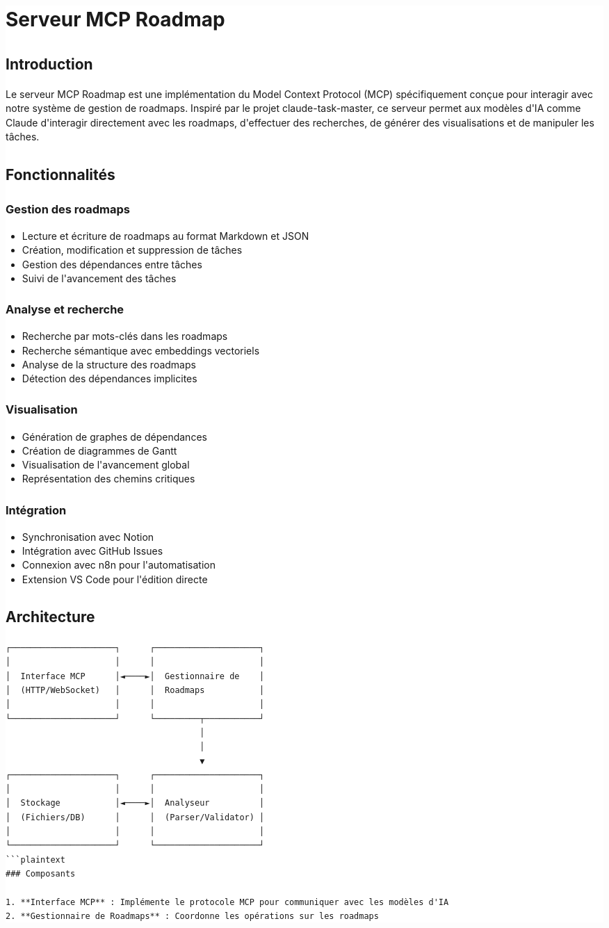 # Serveur MCP Roadmap

## Introduction

Le serveur MCP Roadmap est une implémentation du Model Context Protocol (MCP) spécifiquement conçue pour interagir avec notre système de gestion de roadmaps. Inspiré par le projet claude-task-master, ce serveur permet aux modèles d'IA comme Claude d'interagir directement avec les roadmaps, d'effectuer des recherches, de générer des visualisations et de manipuler les tâches.

## Fonctionnalités

### Gestion des roadmaps

- Lecture et écriture de roadmaps au format Markdown et JSON
- Création, modification et suppression de tâches
- Gestion des dépendances entre tâches
- Suivi de l'avancement des tâches

### Analyse et recherche

- Recherche par mots-clés dans les roadmaps
- Recherche sémantique avec embeddings vectoriels
- Analyse de la structure des roadmaps
- Détection des dépendances implicites

### Visualisation

- Génération de graphes de dépendances
- Création de diagrammes de Gantt
- Visualisation de l'avancement global
- Représentation des chemins critiques

### Intégration

- Synchronisation avec Notion
- Intégration avec GitHub Issues
- Connexion avec n8n pour l'automatisation
- Extension VS Code pour l'édition directe

## Architecture

```plaintext
┌─────────────────────┐      ┌─────────────────────┐
│                     │      │                     │
│  Interface MCP      │◄────►│  Gestionnaire de    │
│  (HTTP/WebSocket)   │      │  Roadmaps           │
│                     │      │                     │
└─────────────────────┘      └─────────┬───────────┘
                                       │
                                       │
                                       ▼
┌─────────────────────┐      ┌─────────────────────┐
│                     │      │                     │
│  Stockage           │◄────►│  Analyseur          │
│  (Fichiers/DB)      │      │  (Parser/Validator) │
│                     │      │                     │
└─────────────────────┘      └─────────────────────┘
```plaintext
### Composants

1. **Interface MCP** : Implémente le protocole MCP pour communiquer avec les modèles d'IA
2. **Gestionnaire de Roadmaps** : Coordonne les opérations sur les roadmaps
```